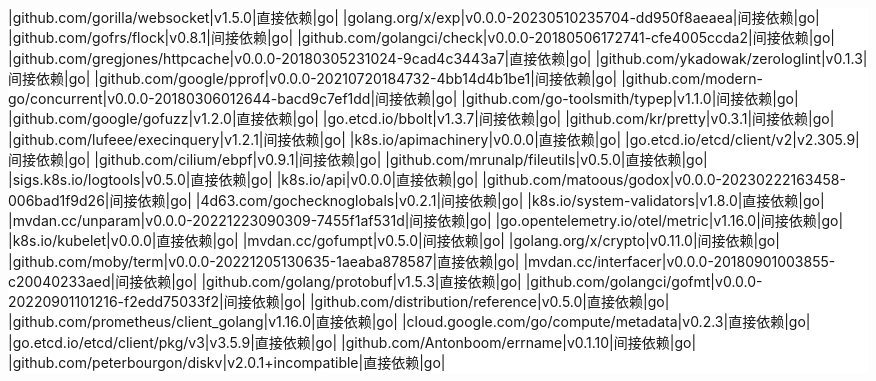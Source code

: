 |github.com/gorilla/websocket|v1.5.0|直接依赖|go|
|golang.org/x/exp|v0.0.0-20230510235704-dd950f8aeaea|间接依赖|go|
|github.com/gofrs/flock|v0.8.1|间接依赖|go|
|github.com/golangci/check|v0.0.0-20180506172741-cfe4005ccda2|间接依赖|go|
|github.com/gregjones/httpcache|v0.0.0-20180305231024-9cad4c3443a7|直接依赖|go|
|github.com/ykadowak/zerologlint|v0.1.3|间接依赖|go|
|github.com/google/pprof|v0.0.0-20210720184732-4bb14d4b1be1|间接依赖|go|
|github.com/modern-go/concurrent|v0.0.0-20180306012644-bacd9c7ef1dd|间接依赖|go|
|github.com/go-toolsmith/typep|v1.1.0|间接依赖|go|
|github.com/google/gofuzz|v1.2.0|直接依赖|go|
|go.etcd.io/bbolt|v1.3.7|间接依赖|go|
|github.com/kr/pretty|v0.3.1|间接依赖|go|
|github.com/lufeee/execinquery|v1.2.1|间接依赖|go|
|k8s.io/apimachinery|v0.0.0|直接依赖|go|
|go.etcd.io/etcd/client/v2|v2.305.9|间接依赖|go|
|github.com/cilium/ebpf|v0.9.1|间接依赖|go|
|github.com/mrunalp/fileutils|v0.5.0|直接依赖|go|
|sigs.k8s.io/logtools|v0.5.0|直接依赖|go|
|k8s.io/api|v0.0.0|直接依赖|go|
|github.com/matoous/godox|v0.0.0-20230222163458-006bad1f9d26|间接依赖|go|
|4d63.com/gochecknoglobals|v0.2.1|间接依赖|go|
|k8s.io/system-validators|v1.8.0|直接依赖|go|
|mvdan.cc/unparam|v0.0.0-20221223090309-7455f1af531d|间接依赖|go|
|go.opentelemetry.io/otel/metric|v1.16.0|间接依赖|go|
|k8s.io/kubelet|v0.0.0|直接依赖|go|
|mvdan.cc/gofumpt|v0.5.0|间接依赖|go|
|golang.org/x/crypto|v0.11.0|间接依赖|go|
|github.com/moby/term|v0.0.0-20221205130635-1aeaba878587|直接依赖|go|
|mvdan.cc/interfacer|v0.0.0-20180901003855-c20040233aed|间接依赖|go|
|github.com/golang/protobuf|v1.5.3|直接依赖|go|
|github.com/golangci/gofmt|v0.0.0-20220901101216-f2edd75033f2|间接依赖|go|
|github.com/distribution/reference|v0.5.0|直接依赖|go|
|github.com/prometheus/client_golang|v1.16.0|直接依赖|go|
|cloud.google.com/go/compute/metadata|v0.2.3|直接依赖|go|
|go.etcd.io/etcd/client/pkg/v3|v3.5.9|直接依赖|go|
|github.com/Antonboom/errname|v0.1.10|间接依赖|go|
|github.com/peterbourgon/diskv|v2.0.1+incompatible|直接依赖|go|